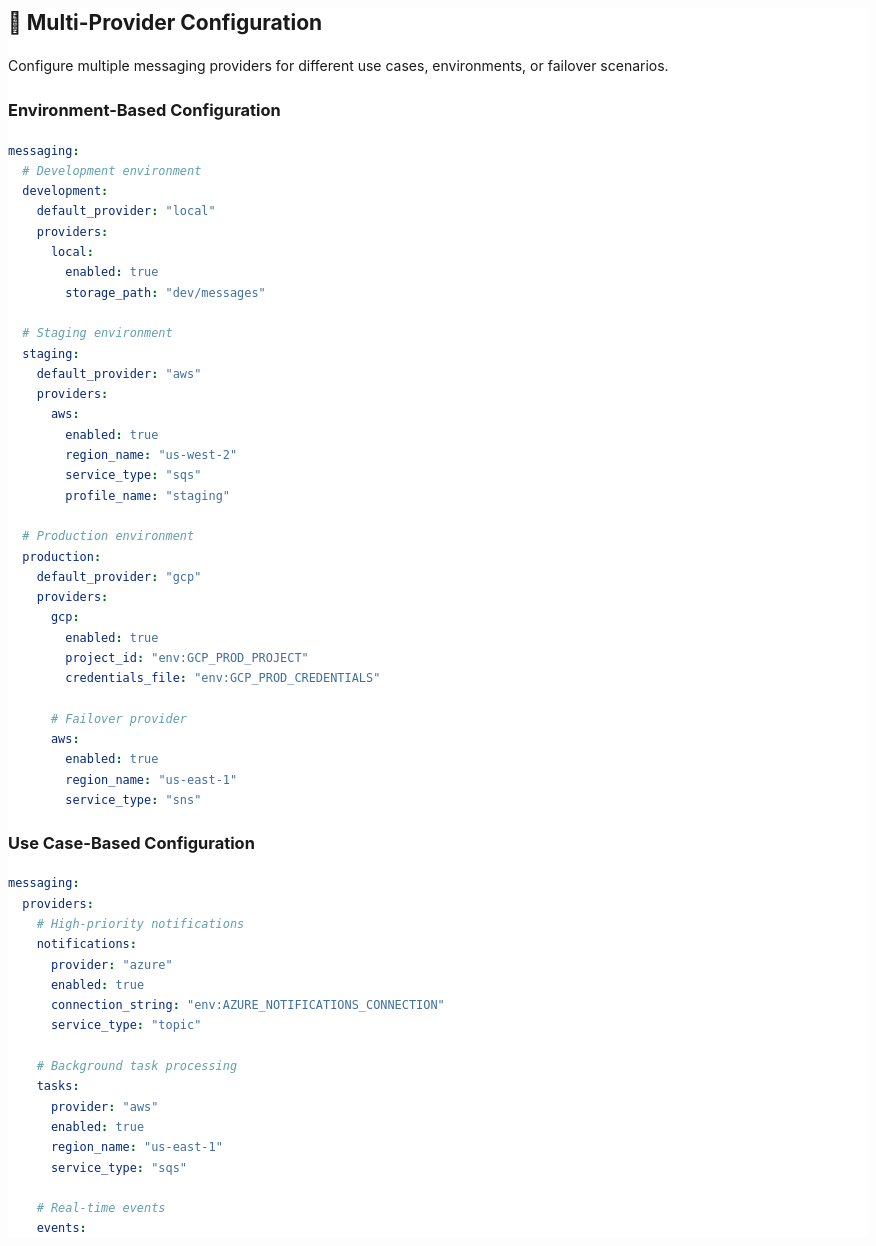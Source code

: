 ## 🔀 Multi-Provider Configuration

Configure multiple messaging providers for different use cases, environments, or failover scenarios.

### Environment-Based Configuration

```yaml
messaging:
  # Development environment
  development:
    default_provider: "local"
    providers:
      local:
        enabled: true
        storage_path: "dev/messages"
  
  # Staging environment
  staging:
    default_provider: "aws"
    providers:
      aws:
        enabled: true
        region_name: "us-west-2"
        service_type: "sqs"
        profile_name: "staging"
  
  # Production environment
  production:
    default_provider: "gcp"
    providers:
      gcp:
        enabled: true
        project_id: "env:GCP_PROD_PROJECT"
        credentials_file: "env:GCP_PROD_CREDENTIALS"
      
      # Failover provider
      aws:
        enabled: true
        region_name: "us-east-1"
        service_type: "sns"
```

### Use Case-Based Configuration

```yaml
messaging:
  providers:
    # High-priority notifications
    notifications:
      provider: "azure"
      enabled: true
      connection_string: "env:AZURE_NOTIFICATIONS_CONNECTION"
      service_type: "topic"
    
    # Background task processing
    tasks:
      provider: "aws"
      enabled: true
      region_name: "us-east-1"
      service_type: "sqs"
    
    # Real-time events
    events:
```